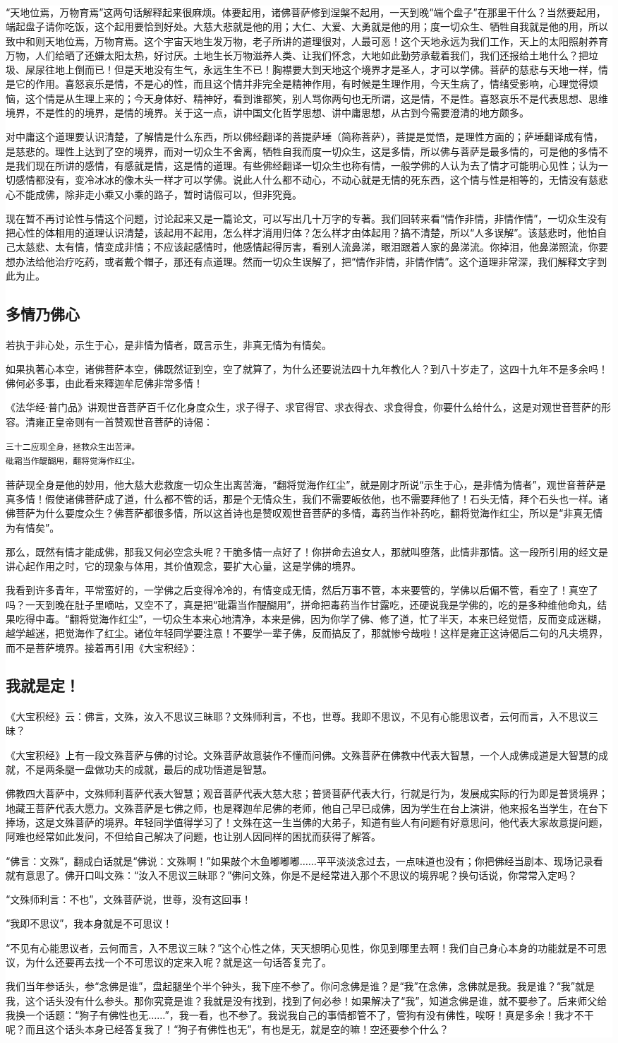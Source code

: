 “天地位焉，万物育焉”这两句话解释起来很麻烦。体要起用，诸佛菩萨修到涅槃不起用，一天到晚“端个盘子”在那里干什么？当然要起用，端起盘子请你吃饭，这个起用要恰到好处。大慈大悲就是他的用；大仁、大爱、大勇就是他的用；度一切众生、牺牲自我就是他的用，所以致中和则天地位焉，万物育焉。这个宇宙天地生发万物，老子所讲的道理很对，人最可恶！这个天地永远为我们工作，天上的太阳照射养育万物，人们给晒了还嫌太阳太热，好讨厌。土地生长万物滋养人类、让我们怀念，大地如此勤劳承载着我们，我们还报给土地什么？把垃圾、屎尿往地上倒而已！但是天地没有生气，永远生生不已！胸襟要大到天地这个境界才是圣人，才可以学佛。菩萨的慈悲与天地一样，情是它的作用。喜怒哀乐是情，不是心的性，而且这个情并非完全是精神作用，有时候是生理作用，今天生病了，情绪受影响，心理觉得烦恼，这个情是从生理上来的；今天身体好、精神好，看到谁都笑，别人骂你两句也无所谓，这是情，不是性。喜怒哀乐不是代表思想、思维境界，不是性的的境界，是情的境界。关于这一点，讲中国文化哲学思想、讲中庸思想，从古到今需要澄清的地方颇多。

对中庸这个道理要认识清楚，了解情是什么东西，所以佛经翻译的菩提萨埵（简称菩萨），菩提是觉悟，是理性方面的；萨埵翻译成有情，是慈悲的。理性上达到了空的境界，而对一切众生不舍离，牺牲自我而度一切众生，这是多情，所以佛与菩萨是最多情的，可是他的多情不是我们现在所讲的感情，有感就是情，这是情的道理。有些佛经翻译一切众生也称有情，一般学佛的人认为去了情才可能明心见性；认为一切感情都没有，变冷冰冰的像木头一样才可以学佛。说此人什么都不动心，不动心就是无情的死东西，这个情与性是相等的，无情没有慈悲心不能成佛，除非走小乘又小乘的路子，暂时请假可以，但非究竟。

现在暂不再讨论性与情这个问题，讨论起来又是一篇论文，可以写出几十万字的专著。我们回转来看“情作非情，非情作情”，一切众生没有把心性的体相用的道理认识清楚，该起用不起用，怎么样才消用归体？怎么样才由体起用？搞不清楚，所以“人多误解”。该慈悲时，他怕自己太慈悲、太有情，情变成非情；不应该起感情时，他感情起得厉害，看别人流鼻涕，眼泪跟着人家的鼻涕流。你掉泪，他鼻涕照流，你要想办法给他治疗吃药，或者戴个帽子，那还有点道理。然而一切众生误解了，把“情作非情，非情作情”。这个道理非常深，我们解释文字到此为止。

## 多情乃佛心

若执于非心处，示生于心，是非情为情者，既言示生，非真无情为有情矣。

如果执著心本空，诸佛菩萨本空，佛既然证到空，空了就算了，为什么还要说法四十九年教化人？到八十岁走了，这四十九年不是多余吗！佛何必多事，由此看来釋迦牟尼佛非常多情！

《法华经·普门品》讲观世音菩萨百千亿化身度众生，求子得子、求官得官、求衣得衣、求食得食，你要什么给什么，这是对观世音菩萨的形容。清雍正皇帝则有一首赞观世音菩萨的诗偈：
```
三十二应现全身，拯救众生出苦津。
砒霜当作醍醐用，翻将觉海作红尘。
```
菩萨现全身是他的妙用，他大慈大悲救度一切众生出离苦海，“翻将觉海作红尘”，就是刚才所说“示生于心，是非情为情者”，观世音菩萨是真多情！假使诸佛菩萨成了道，什么都不管的话，那是个无情众生，我们不需要皈依他，也不需要拜他了！石头无情，拜个石头也一样。诸佛菩萨为什么要度众生？佛菩萨都很多情，所以这首诗也是赞叹观世音菩萨的多情，毒药当作补药吃，翻将觉海作红尘，所以是“非真无情为有情矣”。

那么，既然有情才能成佛，那我又何必空念头呢？干脆多情一点好了！你拼命去追女人，那就叫堕落，此情非那情。这一段所引用的经文是讲心起作用之时，它的现象与体用，其价值观念，要扩大心量，这是学佛的境界。

我看到许多青年，平常蛮好的，一学佛之后变得冷冷的，有情变成无情，然后万事不管，本来要管的，学佛以后偏不管，看空了！真空了吗？一天到晚在肚子里嘀咕，又空不了，真是把“砒霜当作醍醐用”，拼命把毒药当作甘露吃，还硬说我是学佛的，吃的是多种维他命丸，结果吃得中毒。“翻将觉海作红尘”，一切众生本来心地清净，本来是佛，因为你学了佛、修了道，忙了半天，本来已经觉悟，反而变成迷糊，越学越迷，把觉海作了红尘。诸位年轻同学要注意！不要学一辈子佛，反而搞反了，那就惨兮哉啦！这样是雍正这诗偈后二句的凡夫境界，而不是菩萨境界。接着再引用《大宝积经》：

## 我就是定！

《大宝积经》云：佛言，文殊，汝入不思议三昧耶？文殊师利言，不也，世尊。我即不思议，不见有心能思议者，云何而言，入不思议三昧？

《大宝积经》上有一段文殊菩萨与佛的讨论。文殊菩萨故意装作不懂而问佛。文殊菩萨在佛教中代表大智慧，一个人成佛成道是大智慧的成就，不是两条腿一盘做功夫的成就，最后的成功悟道是智慧。

佛教四大菩萨中，文殊师利菩萨代表大智慧；观音菩萨代表大慈大悲；普贤菩萨代表大行，行就是行为，发展成实际的行为即是普贤境界；地藏王菩萨代表大愿力。文殊菩萨是七佛之师，也是釋迦牟尼佛的老师，他自己早已成佛，因为学生在台上演讲，他来报名当学生，在台下捧场，这是文殊菩萨的境界。年轻同学值得学习了！文殊在这一生当佛的大弟子，知道有些人有问题有好意思问，他代表大家故意提问题，阿难也经常如此发问，不但给自己解决了问题，也让别人因同样的困扰而获得了解答。

“佛言：文殊”，翻成白话就是“佛说：文殊啊！”如果敲个木鱼嘟嘟嘟……平平淡淡念过去，一点味道也没有；你把佛经当剧本、现场记录看就有意思了。佛开口叫文殊：“汝入不思议三昧耶？”佛问文殊，你是不是经常进入那个不思议的境界呢？换句话说，你常常入定吗？

“文殊师利言：不也”，文殊菩萨说，世尊，没有这回事！

“我即不思议”，我本身就是不可思议！

“不见有心能思议者，云何而言，入不思议三昧？”这个心性之体，天天想明心见性，你见到哪里去啊！我们自己身心本身的功能就是不可思议，为什么还要再去找一个不可思议的定来入呢？就是这一句话答复完了。

我们当年参话头，参“念佛是谁”，盘起腿坐个半个钟头，我下座不参了。你问念佛是谁？是“我”在念佛，念佛就是我。我是谁？“我”就是我，这个话头没有什么参头。那你究竟是谁？我就是没有找到，找到了何必参！如果解决了“我”，知道念佛是谁，就不要参了。后来师父给我换一个话题：“狗子有佛性也无……”，我一看，也不参了。我说我自己的事情都管不了，管狗有没有佛性，唉呀！真是多余！我才不干呢？而且这个话头本身已经答复我了！“狗子有佛性也无”，有也是无，就是空的嘛！空还要参个什么？

